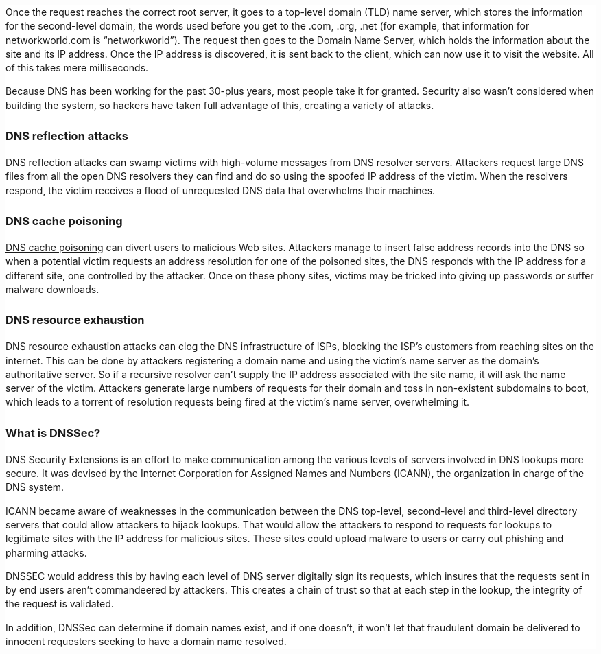 Once the request reaches the correct root server, it goes to a top-level domain (TLD) name server, which stores the information for the second-level domain, the words used before you get to the .com, .org, .net (for example, that information for networkworld.com is “networkworld”). The request then goes to the Domain Name Server, which holds the information about the site and its IP address. Once the IP address is discovered, it is sent back to the client, which can now use it to visit the website. All of this takes mere milliseconds.

Because DNS has been working for the past 30-plus years, most people take it for granted. Security also wasn’t considered when building the system, so [hackers have taken full advantage of this][11], creating a variety of attacks.

### DNS reflection attacks

DNS reflection attacks can swamp victims with high-volume messages from DNS resolver servers. Attackers request large DNS files from all the open DNS resolvers they can find and do so using the spoofed IP address of the victim. When the resolvers respond, the victim receives a flood of unrequested DNS data that overwhelms their machines.

### DNS cache poisoning

[DNS cache poisoning][12] can divert users to malicious Web sites. Attackers manage to insert false address records into the DNS so when a potential victim requests an address resolution for one of the poisoned sites, the DNS responds with the IP address for a different site, one controlled by the attacker. Once on these phony sites, victims may be tricked into giving up passwords or suffer malware downloads.

### DNS resource exhaustion

[DNS resource exhaustion][13] attacks can clog the DNS infrastructure of ISPs, blocking the ISP’s customers from reaching sites on the internet. This can be done by attackers registering a domain name and using the victim’s name server as the domain’s authoritative server. So if a recursive resolver can’t supply the IP address associated with the site name, it will ask the name server of the victim. Attackers generate large numbers of requests for their domain and toss in non-existent subdomains to boot, which leads to a torrent of resolution requests being fired at the victim’s name server, overwhelming it.

### What is DNSSec?

DNS Security Extensions is an effort to make communication among the various levels of servers involved in DNS lookups more secure. It was devised by the Internet Corporation for Assigned Names and Numbers (ICANN), the organization in charge of the DNS system.

ICANN became aware of weaknesses in the communication between the DNS top-level, second-level and third-level directory servers that could allow attackers to hijack lookups. That would allow the attackers to respond to requests for lookups to legitimate sites with the IP address for malicious sites. These sites could upload malware to users or carry out phishing and pharming attacks.

DNSSEC would address this by having each level of DNS server digitally sign its requests, which insures that the requests sent in by end users aren’t commandeered by attackers. This creates a chain of trust so that at each step in the lookup, the integrity of the request is validated.

In addition, DNSSec can determine if domain names exist, and if one doesn’t, it won’t let that fraudulent domain be delivered to innocent requesters seeking to have a domain name resolved.


[#]: collector: (lujun9972)
[#]: translator: (wxy)
[#]: reviewer: ( )
[#]: publisher: ( )
[#]: url: ( )
[#]: subject: (What is DNS and how does it work?)
[#]: via: (https://www.networkworld.com/article/3268449/what-is-dns-and-how-does-it-work.html)
[#]: author: (Keith Shaw and Josh Fruhlinger )
[b]: https://github.com/lujun9972
[1]: https://www.networkworld.com/newsletters/signup.html
[2]: https://www.internethalloffame.org/blog/2012/07/23/why-does-net-still-work-christmas-paul-mockapetris
[3]: https://tools.ietf.org/html/rfc608
[4]: http://www.verisign.com/en_US/domain-names/dnib/index.xhtml?section=cc-tlds
[5]: http://www.google.com
[6]: https://browserleaks.com/ip
[7]: https://www.networkworld.com/article/2246426/comcast-redirects-bad-urls-to-pages-with-advertising.html
[8]: https://www.networkworld.com/article/3194890/comparing-the-performance-of-popular-public-dns-providers.html
[9]: https://blog.dnsimple.com/2015/03/why-and-how-to-use-googles-public-dns/
[10]: https://developers.google.com/speed/public-dns/docs/using
[11]: https://www.networkworld.com/article/2838356/network-security/dns-is-ubiquitous-and-its-easily-abused-to-halt-service-or-steal-data.html
[12]: https://www.networkworld.com/article/2277316/tech-primers/tech-primers-how-dns-cache-poisoning-works.html
[13]: https://www.cloudmark.com/releases/docs/whitepapers/dns-resource-exhaustion-v01.pdf
[14]: https://www.networkworld.com/article/3254575/lan-wan/what-is-ipv6-and-why-aren-t-we-there-yet.html
[15]: http://social.dnsmadeeasy.com/blog/opinion/future-big-data-dns-analytics/
[16]: https://www.csoonline.com/article/3567188/wormable-dns-flaw-endangers-all-windows-servers.html
[17]: https://federalnewsnetwork.com/cybersecurity/2020/07/cisa-gives-agencies-a-day-to-remedy-windows-dns-server-vulnerability/
[18]: https://www.networkworld.com/article/3322023/dns-over-https-seeks-to-make-internet-use-more-private.html
[19]: https://www.theregister.com/2018/10/23/paul_vixie_slaps_doh_as_dns_privacy_feature_becomes_a_standard/
[20]: https://www.facebook.com/NetworkWorld/
[21]: https://www.linkedin.com/company/network-world